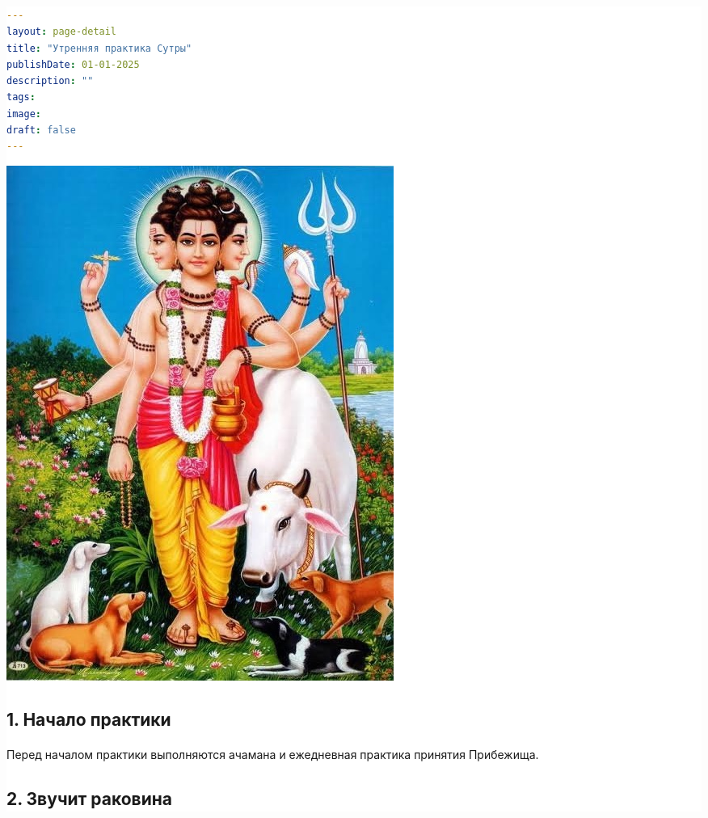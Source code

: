 ```yaml
---
layout: page-detail
title: "Утренняя практика Сутры"
publishDate: 01-01-2025
description: ""
tags:
image:
draft: false
---
```


![Даттатрея](/upload/medialibrary/59a/59afbba30f5343daa1919aa7a3c30939.jpg "Даттатрея")  

  
## 1\. Начало практики  

 Перед началом практики выполняются ачамана и ежедневная практика принятия Прибежища.

## 2\. Звучит раковина
